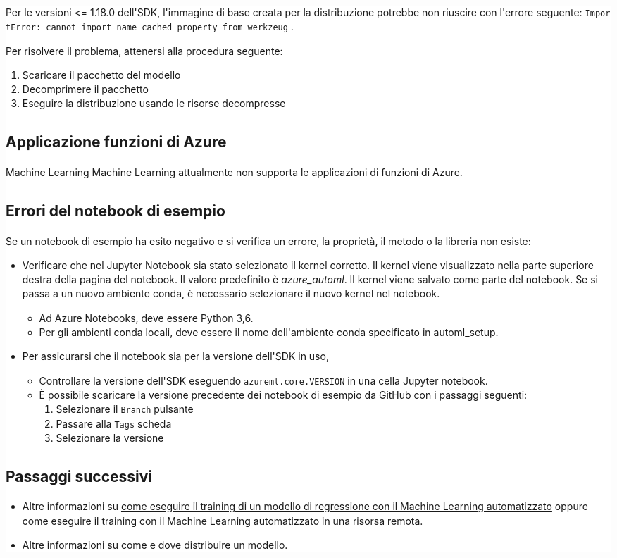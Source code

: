  Per le versioni <= 1.18.0 dell'SDK, l'immagine di base creata per la distribuzione potrebbe non riuscire con l'errore seguente: `ImportError: cannot import name cached_property from werkzeug` .

  Per risolvere il problema, attenersi alla procedura seguente:

  1. Scaricare il pacchetto del modello
  1. Decomprimere il pacchetto
  1. Eseguire la distribuzione usando le risorse decompresse

## <a name="azure-functions-application"></a>Applicazione funzioni di Azure
  
  Machine Learning Machine Learning attualmente non supporta le applicazioni di funzioni di Azure. 

## <a name="sample-notebook-failures"></a>Errori del notebook di esempio

 Se un notebook di esempio ha esito negativo e si verifica un errore, la proprietà, il metodo o la libreria non esiste:

* Verificare che nel Jupyter Notebook sia stato selezionato il kernel corretto. Il kernel viene visualizzato nella parte superiore destra della pagina del notebook. Il valore predefinito è *azure_automl*. Il kernel viene salvato come parte del notebook. Se si passa a un nuovo ambiente conda, è necessario selezionare il nuovo kernel nel notebook.

  * Ad Azure Notebooks, deve essere Python 3,6.
  * Per gli ambienti conda locali, deve essere il nome dell'ambiente conda specificato in automl_setup.

* Per assicurarsi che il notebook sia per la versione dell'SDK in uso,
  * Controllare la versione dell'SDK eseguendo `azureml.core.VERSION` in una cella Jupyter notebook.
  * È possibile scaricare la versione precedente dei notebook di esempio da GitHub con i passaggi seguenti:
    1. Selezionare il `Branch` pulsante
    1. Passare alla `Tags` scheda
    1. Selezionare la versione

## <a name="next-steps"></a>Passaggi successivi

+ Altre informazioni su [come eseguire il training di un modello di regressione con il Machine Learning automatizzato](tutorial-auto-train-models.md) oppure [come eseguire il training con il Machine Learning automatizzato in una risorsa remota](how-to-auto-train-remote.md).

+ Altre informazioni su [come e dove distribuire un modello](how-to-deploy-and-where.md).
